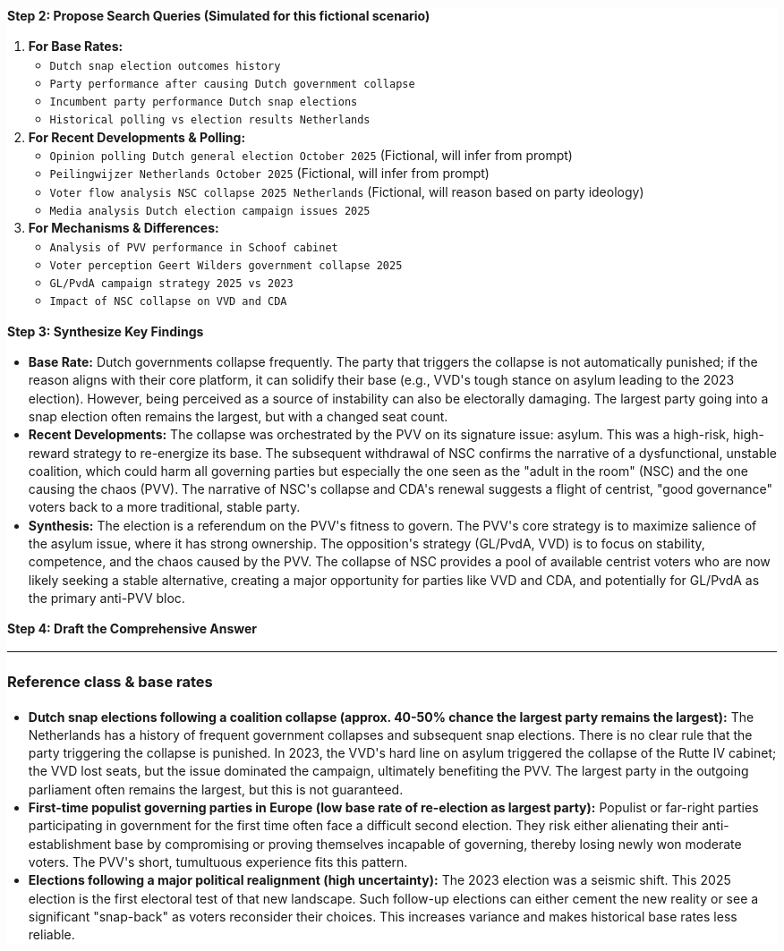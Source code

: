 **Step 2: Propose Search Queries (Simulated for this fictional scenario)**

1.  **For Base Rates:**
    *   `Dutch snap election outcomes history`
    *   `Party performance after causing Dutch government collapse`
    *   `Incumbent party performance Dutch snap elections`
    *   `Historical polling vs election results Netherlands`
2.  **For Recent Developments & Polling:**
    *   `Opinion polling Dutch general election October 2025` (Fictional, will infer from prompt)
    *   `Peilingwijzer Netherlands October 2025` (Fictional, will infer from prompt)
    *   `Voter flow analysis NSC collapse 2025 Netherlands` (Fictional, will reason based on party ideology)
    *   `Media analysis Dutch election campaign issues 2025`
3.  **For Mechanisms & Differences:**
    *   `Analysis of PVV performance in Schoof cabinet`
    *   `Voter perception Geert Wilders government collapse 2025`
    *   `GL/PvdA campaign strategy 2025 vs 2023`
    *   `Impact of NSC collapse on VVD and CDA`

**Step 3: Synthesize Key Findings**

*   **Base Rate:** Dutch governments collapse frequently. The party that triggers the collapse is not automatically punished; if the reason aligns with their core platform, it can solidify their base (e.g., VVD's tough stance on asylum leading to the 2023 election). However, being perceived as a source of instability can also be electorally damaging. The largest party going into a snap election often remains the largest, but with a changed seat count.
*   **Recent Developments:** The collapse was orchestrated by the PVV on its signature issue: asylum. This was a high-risk, high-reward strategy to re-energize its base. The subsequent withdrawal of NSC confirms the narrative of a dysfunctional, unstable coalition, which could harm all governing parties but especially the one seen as the "adult in the room" (NSC) and the one causing the chaos (PVV). The narrative of NSC's collapse and CDA's renewal suggests a flight of centrist, "good governance" voters back to a more traditional, stable party.
*   **Synthesis:** The election is a referendum on the PVV's fitness to govern. The PVV's core strategy is to maximize salience of the asylum issue, where it has strong ownership. The opposition's strategy (GL/PvdA, VVD) is to focus on stability, competence, and the chaos caused by the PVV. The collapse of NSC provides a pool of available centrist voters who are now likely seeking a stable alternative, creating a major opportunity for parties like VVD and CDA, and potentially for GL/PvdA as the primary anti-PVV bloc.

**Step 4: Draft the Comprehensive Answer**

---

### Reference class & base rates
*   **Dutch snap elections following a coalition collapse (approx. 40-50% chance the largest party remains the largest):** The Netherlands has a history of frequent government collapses and subsequent snap elections. There is no clear rule that the party triggering the collapse is punished. In 2023, the VVD's hard line on asylum triggered the collapse of the Rutte IV cabinet; the VVD lost seats, but the issue dominated the campaign, ultimately benefiting the PVV. The largest party in the outgoing parliament often remains the largest, but this is not guaranteed.
*   **First-time populist governing parties in Europe (low base rate of re-election as largest party):** Populist or far-right parties participating in government for the first time often face a difficult second election. They risk either alienating their anti-establishment base by compromising or proving themselves incapable of governing, thereby losing newly won moderate voters. The PVV's short, tumultuous experience fits this pattern.
*   **Elections following a major political realignment (high uncertainty):** The 2023 election was a seismic shift. This 2025 election is the first electoral test of that new landscape. Such follow-up elections can either cement the new reality or see a significant "snap-back" as voters reconsider their choices. This increases variance and makes historical base rates less reliable.
